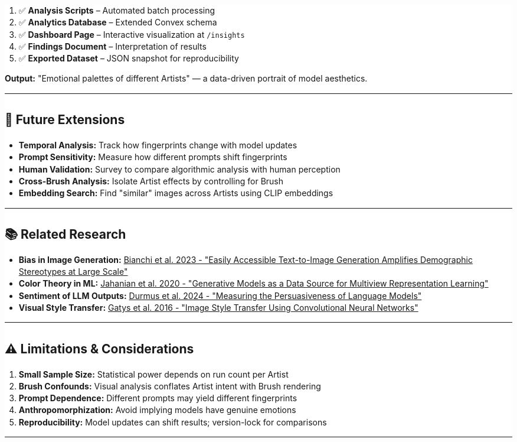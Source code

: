 1. ✅ **Analysis Scripts** – Automated batch processing
2. ✅ **Analytics Database** – Extended Convex schema
3. ✅ **Dashboard Page** – Interactive visualization at `/insights`
4. ✅ **Findings Document** – Interpretation of results
5. ✅ **Exported Dataset** – JSON snapshot for reproducibility

**Output:** "Emotional palettes of different Artists" — a data-driven portrait
of model aesthetics.

---

## 🔮 Future Extensions

- **Temporal Analysis:** Track how fingerprints change with model updates
- **Prompt Sensitivity:** Measure how different prompts shift fingerprints
- **Human Validation:** Survey to compare algorithmic analysis with human
  perception
- **Cross-Brush Analysis:** Isolate Artist effects by controlling for Brush
- **Embedding Search:** Find "similar" images across Artists using CLIP
  embeddings

---

## 📚 Related Research

- **Bias in Image Generation:**
  [Bianchi et al. 2023 - "Easily Accessible Text-to-Image Generation Amplifies Demographic Stereotypes at Large Scale"](https://arxiv.org/abs/2211.03759)
- **Color Theory in ML:**
  [Jahanian et al. 2020 - "Generative Models as a Data Source for Multiview Representation Learning"](https://arxiv.org/abs/2106.05258)
- **Sentiment of LLM Outputs:**
  [Durmus et al. 2024 - "Measuring the Persuasiveness of Language Models"](https://arxiv.org/abs/2403.14380)
- **Visual Style Transfer:**
  [Gatys et al. 2016 - "Image Style Transfer Using Convolutional Neural Networks"](https://www.cv-foundation.org/openaccess/content_cvpr_2016/papers/Gatys_Image_Style_Transfer_CVPR_2016_paper.pdf)

---

## ⚠️ Limitations & Considerations

1. **Small Sample Size:** Statistical power depends on run count per Artist
2. **Brush Confounds:** Visual analysis conflates Artist intent with Brush
   rendering
3. **Prompt Dependence:** Different prompts may yield different fingerprints
4. **Anthropomorphization:** Avoid implying models have genuine emotions
5. **Reproducibility:** Model updates can shift results; version-lock for
   comparisons

---
